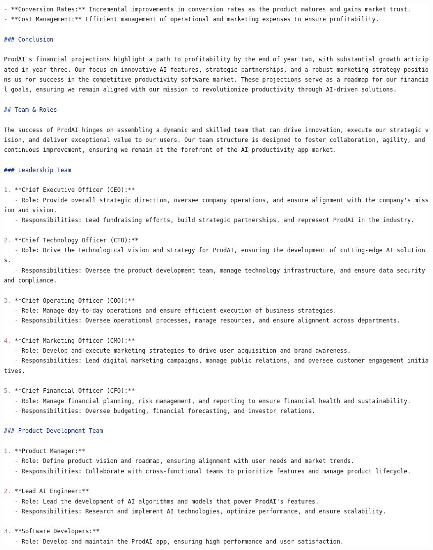 ```markdown
- **Conversion Rates:** Incremental improvements in conversion rates as the product matures and gains market trust.
- **Cost Management:** Efficient management of operational and marketing expenses to ensure profitability.

### Conclusion

ProdAI's financial projections highlight a path to profitability by the end of year two, with substantial growth anticipated in year three. Our focus on innovative AI features, strategic partnerships, and a robust marketing strategy positions us for success in the competitive productivity software market. These projections serve as a roadmap for our financial goals, ensuring we remain aligned with our mission to revolutionize productivity through AI-driven solutions.

## Team & Roles

The success of ProdAI hinges on assembling a dynamic and skilled team that can drive innovation, execute our strategic vision, and deliver exceptional value to our users. Our team structure is designed to foster collaboration, agility, and continuous improvement, ensuring we remain at the forefront of the AI productivity app market.

### Leadership Team

1. **Chief Executive Officer (CEO):**
   - Role: Provide overall strategic direction, oversee company operations, and ensure alignment with the company's mission and vision.
   - Responsibilities: Lead fundraising efforts, build strategic partnerships, and represent ProdAI in the industry.

2. **Chief Technology Officer (CTO):**
   - Role: Drive the technological vision and strategy for ProdAI, ensuring the development of cutting-edge AI solutions.
   - Responsibilities: Oversee the product development team, manage technology infrastructure, and ensure data security and compliance.

3. **Chief Operating Officer (COO):**
   - Role: Manage day-to-day operations and ensure efficient execution of business strategies.
   - Responsibilities: Oversee operational processes, manage resources, and ensure alignment across departments.

4. **Chief Marketing Officer (CMO):**
   - Role: Develop and execute marketing strategies to drive user acquisition and brand awareness.
   - Responsibilities: Lead digital marketing campaigns, manage public relations, and oversee customer engagement initiatives.

5. **Chief Financial Officer (CFO):**
   - Role: Manage financial planning, risk management, and reporting to ensure financial health and sustainability.
   - Responsibilities: Oversee budgeting, financial forecasting, and investor relations.

### Product Development Team

1. **Product Manager:**
   - Role: Define product vision and roadmap, ensuring alignment with user needs and market trends.
   - Responsibilities: Collaborate with cross-functional teams to prioritize features and manage product lifecycle.

2. **Lead AI Engineer:**
   - Role: Lead the development of AI algorithms and models that power ProdAI's features.
   - Responsibilities: Research and implement AI technologies, optimize performance, and ensure scalability.

3. **Software Developers:**
   - Role: Develop and maintain the ProdAI app, ensuring high performance and user satisfaction.
```